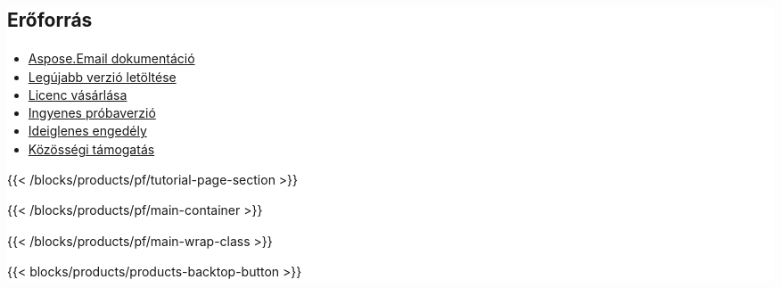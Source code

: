 ## Erőforrás
- [Aspose.Email dokumentáció](https://reference.aspose.com/email/net/)
- [Legújabb verzió letöltése](https://releases.aspose.com/email/net/)
- [Licenc vásárlása](https://purchase.aspose.com/buy)
- [Ingyenes próbaverzió](https://releases.aspose.com/email/net/)
- [Ideiglenes engedély](https://purchase.aspose.com/temporary-license/)
- [Közösségi támogatás](https://forum.aspose.com/c/email/10)

{{< /blocks/products/pf/tutorial-page-section >}}

{{< /blocks/products/pf/main-container >}}

{{< /blocks/products/pf/main-wrap-class >}}

{{< blocks/products/products-backtop-button >}}